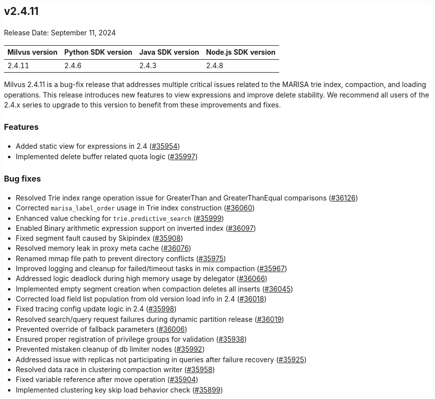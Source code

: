 ## v2.4.11

Release Date: September 11, 2024

| Milvus version | Python SDK version | Java SDK version | Node.js SDK version |
|----------------|--------------------|------------------|---------------------|
| 2.4.11         | 2.4.6              | 2.4.3            | 2.4.8               |


Milvus 2.4.11 is a bug-fix release that addresses multiple critical issues related to the MARISA trie index, compaction, and loading operations. This release introduces new features to view expressions and improve delete stability. We recommend all users of the 2.4.x series to upgrade to this version to benefit from these improvements and fixes.

### Features

- Added static view for expressions in 2.4 ([#35954](https://github.com/milvus-io/milvus/pull/35954))
- Implemented delete buffer related quota logic ([#35997](https://github.com/milvus-io/milvus/pull/35997))

### Bug fixes

- Resolved Trie index range operation issue for GreaterThan and GreaterThanEqual comparisons ([#36126](https://github.com/milvus-io/milvus/pull/36126))
- Corrected `marisa_label_order` usage in Trie index construction ([#36060](https://github.com/milvus-io/milvus/pull/36060))
- Enhanced value checking for `trie.predictive_search` ([#35999](https://github.com/milvus-io/milvus/pull/35999))
- Enabled Binary arithmetic expression support on inverted index ([#36097](https://github.com/milvus-io/milvus/pull/36097))
- Fixed segment fault caused by Skipindex ([#35908](https://github.com/milvus-io/milvus/pull/35908))
- Resolved memory leak in proxy meta cache ([#36076](https://github.com/milvus-io/milvus/pull/36076))
- Renamed mmap file path to prevent directory conflicts ([#35975](https://github.com/milvus-io/milvus/pull/35975))
- Improved logging and cleanup for failed/timeout tasks in mix compaction ([#35967](https://github.com/milvus-io/milvus/pull/35967))
- Addressed logic deadlock during high memory usage by delegator ([#36066](https://github.com/milvus-io/milvus/pull/36066))
- Implemented empty segment creation when compaction deletes all inserts ([#36045](https://github.com/milvus-io/milvus/pull/36045))
- Corrected load field list population from old version load info in 2.4 ([#36018](https://github.com/milvus-io/milvus/pull/36018))
- Fixed tracing config update logic in 2.4 ([#35998](https://github.com/milvus-io/milvus/pull/35998))
- Resolved search/query request failures during dynamic partition release ([#36019](https://github.com/milvus-io/milvus/pull/36019))
- Prevented override of fallback parameters ([#36006](https://github.com/milvus-io/milvus/pull/36006))
- Ensured proper registration of privilege groups for validation ([#35938](https://github.com/milvus-io/milvus/pull/35938))
- Prevented mistaken cleanup of db limiter nodes ([#35992](https://github.com/milvus-io/milvus/pull/35992))
- Addressed issue with replicas not participating in queries after failure recovery ([#35925](https://github.com/milvus-io/milvus/pull/35925))
- Resolved data race in clustering compaction writer ([#35958](https://github.com/milvus-io/milvus/pull/35958))
- Fixed variable reference after move operation ([#35904](https://github.com/milvus-io/milvus/pull/35904))
- Implemented clustering key skip load behavior check ([#35899](https://github.com/milvus-io/milvus/pull/35899))
